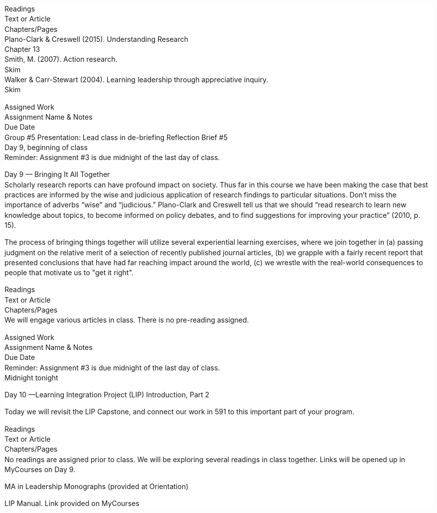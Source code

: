 Readings  
Text or Article  
Chapters/Pages  
Plano-Clark & Creswell \(2015\). Understanding Research  
Chapter 13  
Smith, M. \(2007\). Action research.   
Skim  
Walker & Carr-Stewart \(2004\). Learning leadership through appreciative inquiry.   
Skim

Assigned Work  
Assignment Name & Notes  
Due Date  
Group \#5 Presentation: Lead class in de-briefing Reflection Brief \#5   
Day 9, beginning of class  
Reminder: Assignment \#3 is due midnight of the last day of class.

Day 9 — Bringing It All Together  
 Scholarly research reports can have profound impact on society.  Thus far in this course we have been making the case that best practices are informed by the wise and judicious application of research findings to particular situations.  Don’t miss the importance of adverbs “wise” and “judicious.”  Plano-Clark and Creswell tell us that we should “read research to learn new knowledge about topics, to become informed on policy debates, and to find suggestions for improving your practice” \(2010, p. 15\).

The process of bringing things together will utilize several experiential learning exercises, where we join together in \(a\) passing judgment on the relative merit of a selection of recently published journal articles, \(b\) we grapple with a fairly recent report that presented conclusions that have had far reaching impact around the world, \(c\) we wrestle with the real-world consequences to people that motivate us to "get it right".

Readings  
Text or Article  
Chapters/Pages  
 We will engage various articles in class. There is no pre-reading assigned.

Assigned Work  
Assignment Name & Notes  
Due Date  
Reminder: Assignment \#3 is due midnight of the last day of class.  
Midnight tonight

Day 10 —Learning Integration Project \(LIP\) Introduction, Part 2

Today we will revisit the LIP Capstone, and connect our work in 591 to this important part of your program.

Readings  
Text or Article  
Chapters/Pages  
No readings are assigned prior to class. We will be exploring several readings in class together. Links will be opened up in MyCourses on Day 9.

MA in Leadership Monographs \(provided at Orientation\)

LIP Manual. Link provided on MyCourses
